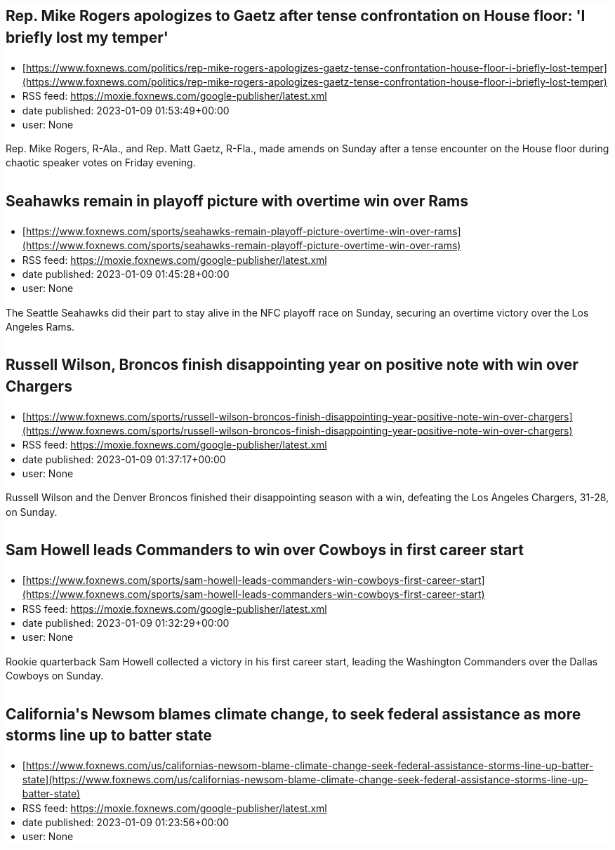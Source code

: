 ## Rep. Mike Rogers apologizes to Gaetz after tense confrontation on House floor: 'I briefly lost my temper'
 - [https://www.foxnews.com/politics/rep-mike-rogers-apologizes-gaetz-tense-confrontation-house-floor-i-briefly-lost-temper](https://www.foxnews.com/politics/rep-mike-rogers-apologizes-gaetz-tense-confrontation-house-floor-i-briefly-lost-temper)
 - RSS feed: https://moxie.foxnews.com/google-publisher/latest.xml
 - date published: 2023-01-09 01:53:49+00:00
 - user: None

Rep. Mike Rogers, R-Ala., and Rep. Matt Gaetz, R-Fla., made amends on Sunday after a tense encounter on the House floor during chaotic speaker votes on Friday evening.

## Seahawks remain in playoff picture with overtime win over Rams
 - [https://www.foxnews.com/sports/seahawks-remain-playoff-picture-overtime-win-over-rams](https://www.foxnews.com/sports/seahawks-remain-playoff-picture-overtime-win-over-rams)
 - RSS feed: https://moxie.foxnews.com/google-publisher/latest.xml
 - date published: 2023-01-09 01:45:28+00:00
 - user: None

The Seattle Seahawks did their part to stay alive in the NFC playoff race on Sunday, securing an overtime victory over the Los Angeles Rams.

## Russell Wilson, Broncos finish disappointing year on positive note with win over Chargers
 - [https://www.foxnews.com/sports/russell-wilson-broncos-finish-disappointing-year-positive-note-win-over-chargers](https://www.foxnews.com/sports/russell-wilson-broncos-finish-disappointing-year-positive-note-win-over-chargers)
 - RSS feed: https://moxie.foxnews.com/google-publisher/latest.xml
 - date published: 2023-01-09 01:37:17+00:00
 - user: None

Russell Wilson and the Denver Broncos finished their disappointing season with a win, defeating the Los Angeles Chargers, 31-28, on Sunday.

## Sam Howell leads Commanders to win over Cowboys in first career start
 - [https://www.foxnews.com/sports/sam-howell-leads-commanders-win-cowboys-first-career-start](https://www.foxnews.com/sports/sam-howell-leads-commanders-win-cowboys-first-career-start)
 - RSS feed: https://moxie.foxnews.com/google-publisher/latest.xml
 - date published: 2023-01-09 01:32:29+00:00
 - user: None

Rookie quarterback Sam Howell collected a victory in his first career start, leading the Washington Commanders over the Dallas Cowboys on Sunday.

## California's Newsom blames climate change, to seek federal assistance as more storms line up to batter state
 - [https://www.foxnews.com/us/californias-newsom-blame-climate-change-seek-federal-assistance-storms-line-up-batter-state](https://www.foxnews.com/us/californias-newsom-blame-climate-change-seek-federal-assistance-storms-line-up-batter-state)
 - RSS feed: https://moxie.foxnews.com/google-publisher/latest.xml
 - date published: 2023-01-09 01:23:56+00:00
 - user: None
